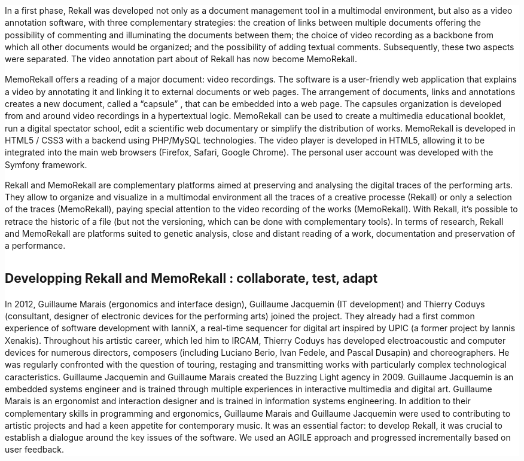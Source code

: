 In a first phase, Rekall was developed not only as a document management tool in a multimodal environment, but also as a video annotation software, with three complementary strategies: the creation of links between multiple documents offering the possibility of commenting and illuminating the documents between them; the choice of video recording as a backbone from which all other documents would be organized; and the possibility of adding textual comments. Subsequently, these two aspects were separated. The video annotation part about of Rekall has now become MemoRekall.

MemoRekall offers a reading of a major document: video recordings. The software is a user-friendly web application that explains a video by annotating it and linking it to external documents or web pages. The arrangement of documents, links and annotations creates a new document, called a “capsule” , that can be embedded into a web page. The capsules organization is developed from and around video recordings in a hypertextual logic. MemoRekall can be used to create a multimedia educational booklet, run a digital spectator school, edit a scientific web documentary or simplify the distribution of works. MemoRekall is developed in HTML5 / CSS3 with a backend using PHP/MySQL technologies. The video player is developed in HTML5, allowing it to be integrated into the main web browsers (Firefox, Safari, Google Chrome). The personal user account was developed with the Symfony framework.

Rekall and MemoRekall are complementary platforms aimed at preserving and analysing the digital traces of the performing arts. They allow to organize and visualize in a multimodal environment all the traces of a creative processe (Rekall) or only a selection of the traces (MemoRekall), paying special attention to the video recording of the works (MemoRekall). With Rekall, it’s possible to retrace the historic of a file (but not the versioning, which can be done with complementary tools). In terms of research, Rekall and MemoRekall are platforms suited to genetic analysis, close and distant reading of a work, documentation and preservation of a performance.




## Developping Rekall and MemoRekall : collaborate, test, adapt

In 2012, Guillaume Marais (ergonomics and interface design), Guillaume Jacquemin (IT development) and Thierry Coduys (consultant, designer of electronic devices for the performing arts) joined the project. They already had a first common experience of software development with IanniX, a real-time sequencer for digital art inspired by UPIC (a former project by Iannis Xenakis). Throughout his artistic career, which led him to IRCAM, Thierry Coduys has developed electroacoustic and computer devices for numerous directors, composers (including Luciano Berio, Ivan Fedele, and Pascal Dusapin) and choreographers. He was regularly confronted with the question of touring, restaging and transmitting works with particularly complex technological caracteristics. Guillaume Jacquemin and Guillaume Marais created the Buzzing Light agency in 2009. Guillaume Jacquemin is an embedded systems engineer and is trained through multiple experiences in interactive multimedia and digital art. Guillaume Marais is an ergonomist and interaction designer and is trained in information systems engineering. In addition to their complementary skills in programming and ergonomics, Guillaume Marais and Guillaume Jacquemin were used to contributing to artistic projects and had a keen appetite for contemporary music. It was an essential factor: to develop Rekall, it was crucial to establish a dialogue around the key issues of the software. We used an AGILE approach and progressed incrementally based on user feedback.

